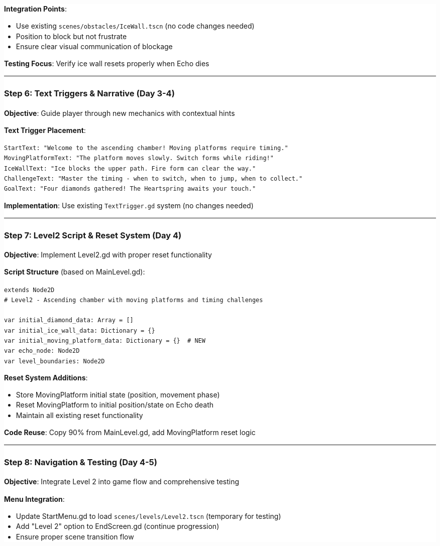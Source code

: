 **Integration Points**:
- Use existing `scenes/obstacles/IceWall.tscn` (no code changes needed)
- Position to block but not frustrate
- Ensure clear visual communication of blockage

**Testing Focus**: Verify ice wall resets properly when Echo dies

---

### **Step 6: Text Triggers & Narrative** (Day 3-4)
**Objective**: Guide player through new mechanics with contextual hints

**Text Trigger Placement**:
```gdscript
StartText: "Welcome to the ascending chamber! Moving platforms require timing."
MovingPlatformText: "The platform moves slowly. Switch forms while riding!"
IceWallText: "Ice blocks the upper path. Fire form can clear the way."
ChallengeText: "Master the timing - when to switch, when to jump, when to collect."
GoalText: "Four diamonds gathered! The Heartspring awaits your touch."
```

**Implementation**: Use existing `TextTrigger.gd` system (no changes needed)

---

### **Step 7: Level2 Script & Reset System** (Day 4)
**Objective**: Implement Level2.gd with proper reset functionality

**Script Structure** (based on MainLevel.gd):
```gdscript
extends Node2D
# Level2 - Ascending chamber with moving platforms and timing challenges

var initial_diamond_data: Array = []
var initial_ice_wall_data: Dictionary = {}
var initial_moving_platform_data: Dictionary = {}  # NEW
var echo_node: Node2D
var level_boundaries: Node2D
```

**Reset System Additions**:
- Store MovingPlatform initial state (position, movement phase)
- Reset MovingPlatform to initial position/state on Echo death
- Maintain all existing reset functionality

**Code Reuse**: Copy 90% from MainLevel.gd, add MovingPlatform reset logic

---

### **Step 8: Navigation & Testing** (Day 4-5)
**Objective**: Integrate Level 2 into game flow and comprehensive testing

**Menu Integration**:
- Update StartMenu.gd to load `scenes/levels/Level2.tscn` (temporary for testing)
- Add "Level 2" option to EndScreen.gd (continue progression)
- Ensure proper scene transition flow

